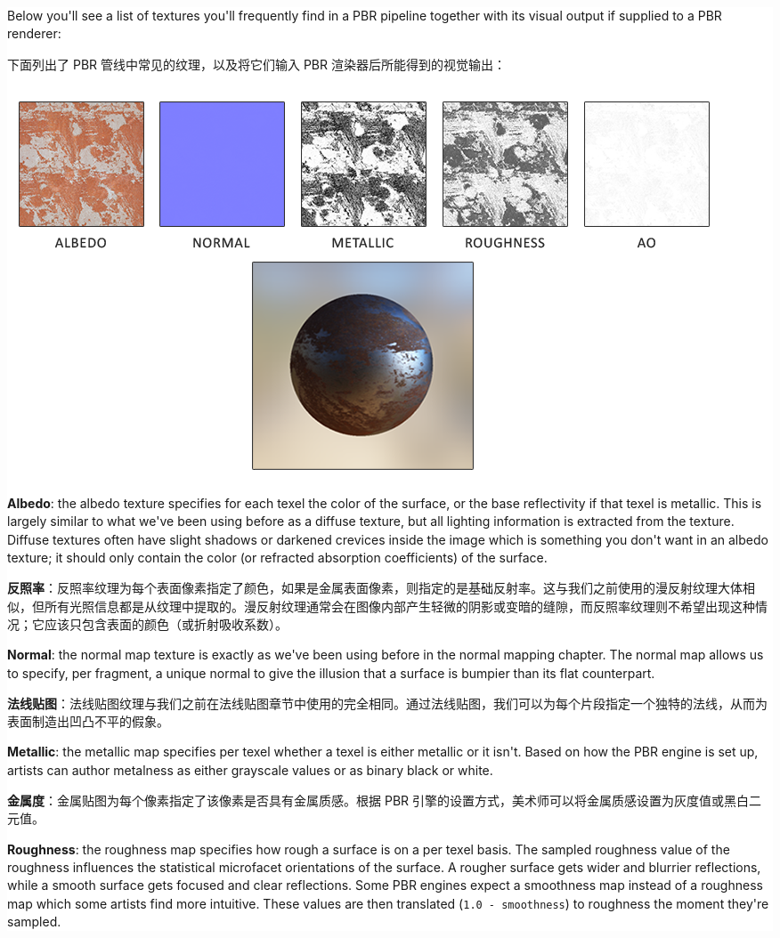 Below you'll see a list of textures you'll frequently find in a PBR pipeline together with its visual output if supplied to a PBR renderer:

下面列出了 PBR 管线中常见的纹理，以及将它们输入 PBR 渲染器后所能得到的视觉输出：

![PBR Textures](/assets/img/post/LearnOpenGL-PBR-Theory-PBRTextures.png)

**Albedo**: the albedo texture specifies for each texel the color of the surface, or the base reflectivity if that texel is metallic. This is largely similar to what we've been using before as a diffuse texture, but all lighting information is extracted from the texture. Diffuse textures often have slight shadows or darkened crevices inside the image which is something you don't want in an albedo texture; it should only contain the color (or refracted absorption coefficients) of the surface. 

**反照率**：反照率纹理为每个表面像素指定了颜色，如果是金属表面像素，则指定的是基础反射率。这与我们之前使用的漫反射纹理大体相似，但所有光照信息都是从纹理中提取的。漫反射纹理通常会在图像内部产生轻微的阴影或变暗的缝隙，而反照率纹理则不希望出现这种情况；它应该只包含表面的颜色（或折射吸收系数）。

**Normal**: the normal map texture is exactly as we've been using before in the normal mapping chapter. The normal map allows us to specify, per fragment, a unique normal to give the illusion that a surface is bumpier than its flat counterpart. 

**法线贴图**：法线贴图纹理与我们之前在法线贴图章节中使用的完全相同。通过法线贴图，我们可以为每个片段指定一个独特的法线，从而为表面制造出凹凸不平的假象。

**Metallic**: the metallic map specifies per texel whether a texel is either metallic or it isn't. Based on how the PBR engine is set up, artists can author metalness as either grayscale values or as binary black or white.

**金属度**：金属贴图为每个像素指定了该像素是否具有金属质感。根据 PBR 引擎的设置方式，美术师可以将金属质感设置为灰度值或黑白二元值。

**Roughness**: the roughness map specifies how rough a surface is on a per texel basis. The sampled roughness value of the roughness influences the statistical microfacet orientations of the surface. A rougher surface gets wider and blurrier reflections, while a smooth surface gets focused and clear reflections. Some PBR engines expect a smoothness map instead of a roughness map which some artists find more intuitive. These values are then translated (`1.0 - smoothness`) to roughness the moment they're sampled.

